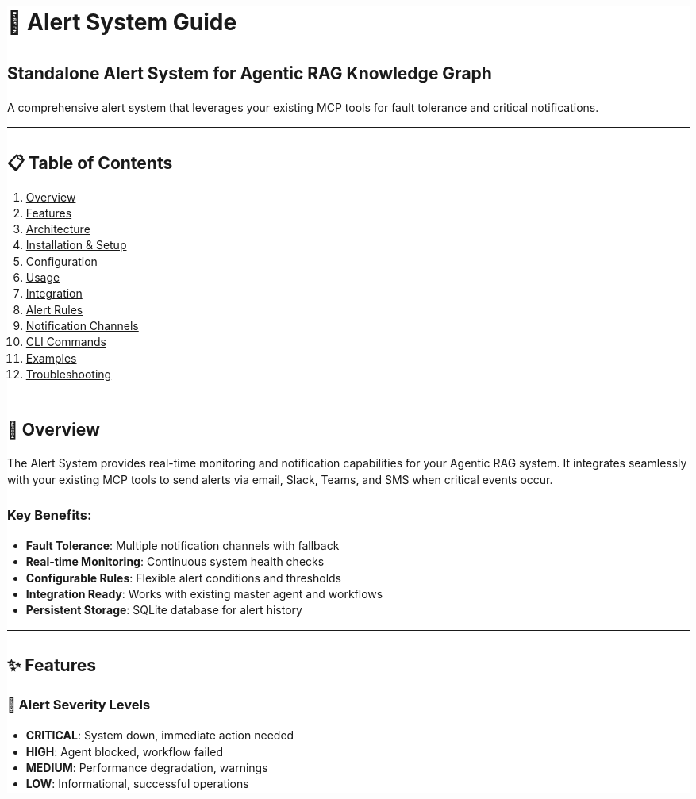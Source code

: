# 🚨 Alert System Guide
## Standalone Alert System for Agentic RAG Knowledge Graph

A comprehensive alert system that leverages your existing MCP tools for fault tolerance and critical notifications.

---

## 📋 Table of Contents

1. [Overview](#overview)
2. [Features](#features)
3. [Architecture](#architecture)
4. [Installation & Setup](#installation--setup)
5. [Configuration](#configuration)
6. [Usage](#usage)
7. [Integration](#integration)
8. [Alert Rules](#alert-rules)
9. [Notification Channels](#notification-channels)
10. [CLI Commands](#cli-commands)
11. [Examples](#examples)
12. [Troubleshooting](#troubleshooting)

---

## 🎯 Overview

The Alert System provides real-time monitoring and notification capabilities for your Agentic RAG system. It integrates seamlessly with your existing MCP tools to send alerts via email, Slack, Teams, and SMS when critical events occur.

### Key Benefits:
- **Fault Tolerance**: Multiple notification channels with fallback
- **Real-time Monitoring**: Continuous system health checks
- **Configurable Rules**: Flexible alert conditions and thresholds
- **Integration Ready**: Works with existing master agent and workflows
- **Persistent Storage**: SQLite database for alert history

---

## ✨ Features

### 🔔 Alert Severity Levels
- **CRITICAL**: System down, immediate action needed
- **HIGH**: Agent blocked, workflow failed
- **MEDIUM**: Performance degradation, warnings
- **LOW**: Informational, successful operations
